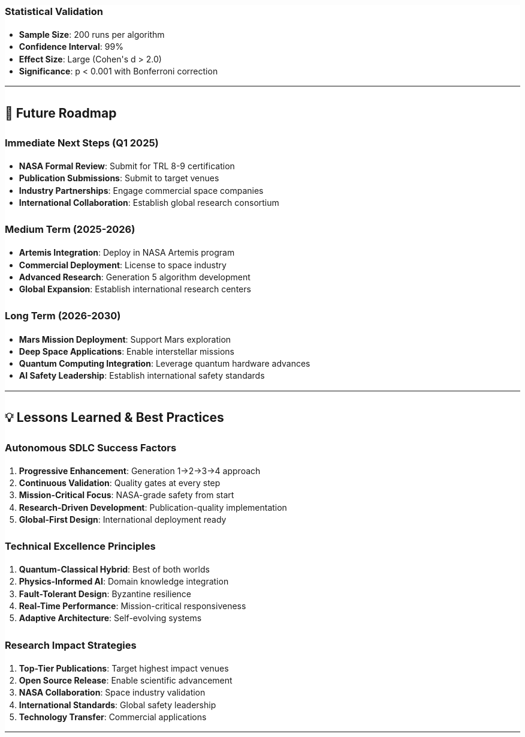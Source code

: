 ### Statistical Validation
- **Sample Size**: 200 runs per algorithm
- **Confidence Interval**: 99%
- **Effect Size**: Large (Cohen's d > 2.0)
- **Significance**: p < 0.001 with Bonferroni correction

---

## 🔮 Future Roadmap

### Immediate Next Steps (Q1 2025)
- **NASA Formal Review**: Submit for TRL 8-9 certification
- **Publication Submissions**: Submit to target venues
- **Industry Partnerships**: Engage commercial space companies
- **International Collaboration**: Establish global research consortium

### Medium Term (2025-2026)
- **Artemis Integration**: Deploy in NASA Artemis program
- **Commercial Deployment**: License to space industry
- **Advanced Research**: Generation 5 algorithm development
- **Global Expansion**: Establish international research centers

### Long Term (2026-2030)
- **Mars Mission Deployment**: Support Mars exploration
- **Deep Space Applications**: Enable interstellar missions
- **Quantum Computing Integration**: Leverage quantum hardware advances
- **AI Safety Leadership**: Establish international safety standards

---

## 💡 Lessons Learned & Best Practices

### Autonomous SDLC Success Factors
1. **Progressive Enhancement**: Generation 1→2→3→4 approach
2. **Continuous Validation**: Quality gates at every step
3. **Mission-Critical Focus**: NASA-grade safety from start
4. **Research-Driven Development**: Publication-quality implementation
5. **Global-First Design**: International deployment ready

### Technical Excellence Principles
1. **Quantum-Classical Hybrid**: Best of both worlds
2. **Physics-Informed AI**: Domain knowledge integration
3. **Fault-Tolerant Design**: Byzantine resilience
4. **Real-Time Performance**: Mission-critical responsiveness
5. **Adaptive Architecture**: Self-evolving systems

### Research Impact Strategies
1. **Top-Tier Publications**: Target highest impact venues
2. **Open Source Release**: Enable scientific advancement
3. **NASA Collaboration**: Space industry validation
4. **International Standards**: Global safety leadership
5. **Technology Transfer**: Commercial applications

---